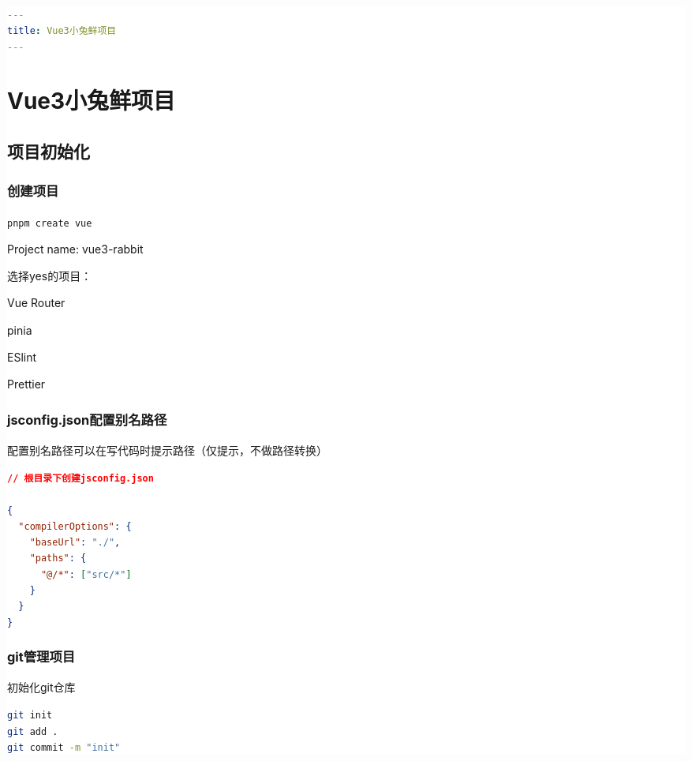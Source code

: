 ```yaml
---
title: Vue3小兔鲜项目
---
```


# Vue3小兔鲜项目

## 项目初始化

### 创建项目

```bash
pnpm create vue
```

Project name: vue3-rabbit

选择yes的项目：

Vue Router

pinia

ESlint

Prettier

### jsconfig.json配置别名路径

配置别名路径可以在写代码时提示路径（仅提示，不做路径转换）

```json
// 根目录下创建jsconfig.json

{
  "compilerOptions": {
    "baseUrl": "./",
    "paths": {
      "@/*": ["src/*"]
    }
  }
}
```

### git管理项目

初始化git仓库

```bash
git init
git add .
git commit -m "init"
```
